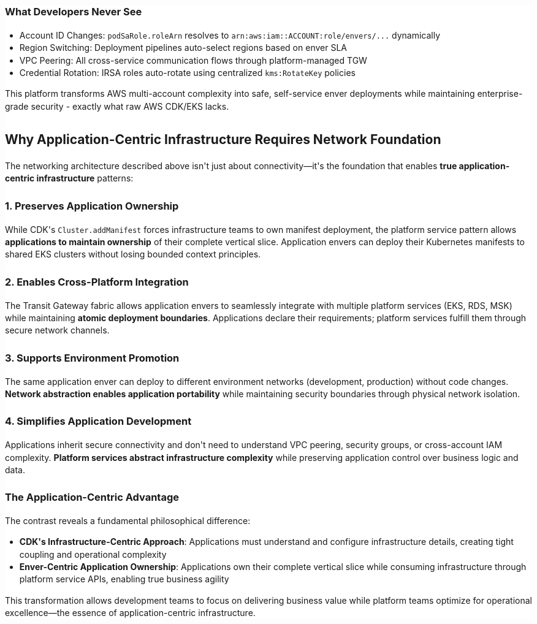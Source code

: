 ### What Developers Never See
  * Account ID Changes: `podSaRole.roleArn` resolves to `arn:aws:iam::ACCOUNT:role/envers/...` dynamically
  * Region Switching: Deployment pipelines auto-select regions based on enver SLA
  * VPC Peering: All cross-service communication flows through platform-managed TGW
  * Credential Rotation: IRSA roles auto-rotate using centralized `kms:RotateKey` policies

This platform transforms AWS multi-account complexity into safe, self-service enver deployments while maintaining enterprise-grade security - exactly what raw AWS CDK/EKS lacks.

## Why Application-Centric Infrastructure Requires Network Foundation

The networking architecture described above isn't just about connectivity—it's the foundation that enables **true application-centric infrastructure** patterns:

### 1. Preserves Application Ownership
While CDK's `Cluster.addManifest` forces infrastructure teams to own manifest deployment, the platform service pattern allows **applications to maintain ownership** of their complete vertical slice. Application envers can deploy their Kubernetes manifests to shared EKS clusters without losing bounded context principles.

### 2. Enables Cross-Platform Integration
The Transit Gateway fabric allows application envers to seamlessly integrate with multiple platform services (EKS, RDS, MSK) while maintaining **atomic deployment boundaries**. Applications declare their requirements; platform services fulfill them through secure network channels.

### 3. Supports Environment Promotion
The same application enver can deploy to different environment networks (development, production) without code changes. **Network abstraction enables application portability** while maintaining security boundaries through physical network isolation.

### 4. Simplifies Application Development
Applications inherit secure connectivity and don't need to understand VPC peering, security groups, or cross-account IAM complexity. **Platform services abstract infrastructure complexity** while preserving application control over business logic and data.

### The Application-Centric Advantage

The contrast reveals a fundamental philosophical difference:

- **CDK's Infrastructure-Centric Approach**: Applications must understand and configure infrastructure details, creating tight coupling and operational complexity
- **Enver-Centric Application Ownership**: Applications own their complete vertical slice while consuming infrastructure through platform service APIs, enabling true business agility

This transformation allows development teams to focus on delivering business value while platform teams optimize for operational excellence—the essence of application-centric infrastructure.